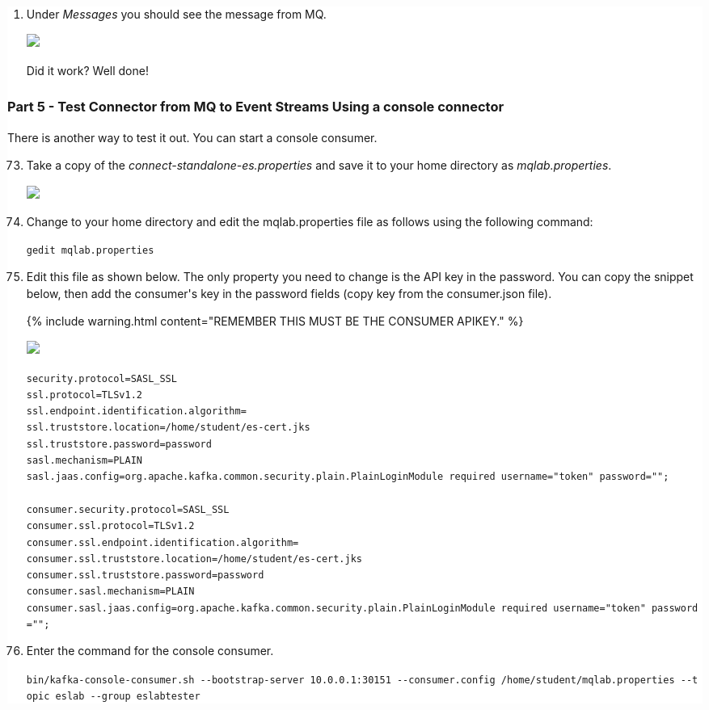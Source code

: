 1. Under *Messages* you should see the message from MQ.

	![](./images/pots/msghub/lab6/image37d.png)
	
	Did it work? Well done!
	
### Part 5 - Test Connector from MQ to Event Streams Using a console connector

There is another way to test it out. You can start a console consumer.

73. Take a copy of the *connect-standalone-es.properties* and save it to your home directory as *mqlab.properties*.

	![](./images/pots/msghub/lab6/image39a.png)

1. Change to your home directory and edit the mqlab.properties file as follows using the following command:
	
	```
	gedit mqlab.properties
	```

1. Edit this file as shown below. The only property you need to change is the API key in the password. You can copy the snippet below, then add the consumer's key in the password fields (copy key from the consumer.json file).

	{% include warning.html content="REMEMBER THIS MUST BE THE CONSUMER APIKEY." %}

	![](./images/pots/msghub/lab6/image47.png)
	
	```
	security.protocol=SASL_SSL
	ssl.protocol=TLSv1.2
	ssl.endpoint.identification.algorithm=
	ssl.truststore.location=/home/student/es-cert.jks
	ssl.truststore.password=password
	sasl.mechanism=PLAIN
	sasl.jaas.config=org.apache.kafka.common.security.plain.PlainLoginModule required username="token" password="";
	
	consumer.security.protocol=SASL_SSL
	consumer.ssl.protocol=TLSv1.2
	consumer.ssl.endpoint.identification.algorithm=
	consumer.ssl.truststore.location=/home/student/es-cert.jks
	consumer.ssl.truststore.password=password
	consumer.sasl.mechanism=PLAIN
	consumer.sasl.jaas.config=org.apache.kafka.common.security.plain.PlainLoginModule required username="token" password="";
	```	
	
75. Enter the command for the console consumer. 

	```
	bin/kafka-console-consumer.sh --bootstrap-server 10.0.0.1:30151 --consumer.config /home/student/mqlab.properties --topic eslab --group eslabtester
	```
